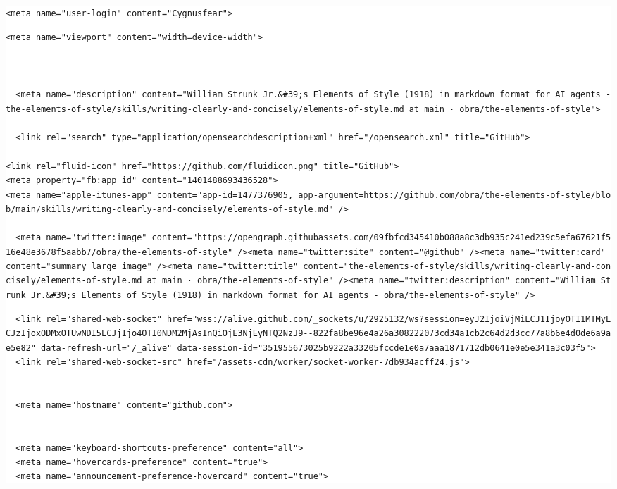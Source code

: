   <meta name="analytics-location" content="/&lt;user-name&gt;/&lt;repo-name&gt;/blob/show" data-turbo-transient="true" />

  




    <meta name="user-login" content="Cygnusfear">

  <link rel="sudo-modal" href="/sessions/sudo_modal">

    <meta name="viewport" content="width=device-width">

    

      <meta name="description" content="William Strunk Jr.&#39;s Elements of Style (1918) in markdown format for AI agents - the-elements-of-style/skills/writing-clearly-and-concisely/elements-of-style.md at main · obra/the-elements-of-style">

      <link rel="search" type="application/opensearchdescription+xml" href="/opensearch.xml" title="GitHub">

    <link rel="fluid-icon" href="https://github.com/fluidicon.png" title="GitHub">
    <meta property="fb:app_id" content="1401488693436528">
    <meta name="apple-itunes-app" content="app-id=1477376905, app-argument=https://github.com/obra/the-elements-of-style/blob/main/skills/writing-clearly-and-concisely/elements-of-style.md" />

      <meta name="twitter:image" content="https://opengraph.githubassets.com/09fbfcd345410b088a8c3db935c241ed239c5efa67621f516e48e3678f5aabb7/obra/the-elements-of-style" /><meta name="twitter:site" content="@github" /><meta name="twitter:card" content="summary_large_image" /><meta name="twitter:title" content="the-elements-of-style/skills/writing-clearly-and-concisely/elements-of-style.md at main · obra/the-elements-of-style" /><meta name="twitter:description" content="William Strunk Jr.&#39;s Elements of Style (1918) in markdown format for AI agents - obra/the-elements-of-style" />
  <meta property="og:image" content="https://opengraph.githubassets.com/09fbfcd345410b088a8c3db935c241ed239c5efa67621f516e48e3678f5aabb7/obra/the-elements-of-style" /><meta property="og:image:alt" content="William Strunk Jr.&#39;s Elements of Style (1918) in markdown format for AI agents - obra/the-elements-of-style" /><meta property="og:image:width" content="1200" /><meta property="og:image:height" content="600" /><meta property="og:site_name" content="GitHub" /><meta property="og:type" content="object" /><meta property="og:title" content="the-elements-of-style/skills/writing-clearly-and-concisely/elements-of-style.md at main · obra/the-elements-of-style" /><meta property="og:url" content="https://github.com/obra/the-elements-of-style/blob/main/skills/writing-clearly-and-concisely/elements-of-style.md" /><meta property="og:description" content="William Strunk Jr.&#39;s Elements of Style (1918) in markdown format for AI agents - obra/the-elements-of-style" />
  


      <link rel="shared-web-socket" href="wss://alive.github.com/_sockets/u/2925132/ws?session=eyJ2IjoiVjMiLCJ1IjoyOTI1MTMyLCJzIjoxODMxOTUwNDI5LCJjIjo4OTI0NDM2MjAsInQiOjE3NjEyNTQ2NzJ9--822fa8be96e4a26a308222073cd34a1cb2c64d2d3cc77a8b6e4d0de6a9ae5e82" data-refresh-url="/_alive" data-session-id="351955673025b9222a33205fccde1e0a7aaa1871712db0641e0e5e341a3c03f5">
      <link rel="shared-web-socket-src" href="/assets-cdn/worker/socket-worker-7db934acff24.js">


      <meta name="hostname" content="github.com">


      <meta name="keyboard-shortcuts-preference" content="all">
      <meta name="hovercards-preference" content="true">
      <meta name="announcement-preference-hovercard" content="true">

